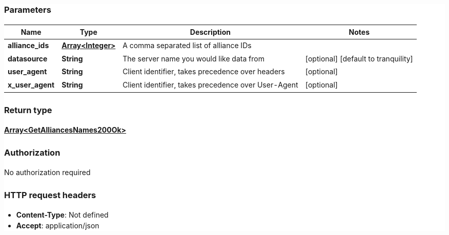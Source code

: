 ### Parameters

Name | Type | Description  | Notes
------------- | ------------- | ------------- | -------------
 **alliance_ids** | [**Array&lt;Integer&gt;**](Integer.md)| A comma separated list of alliance IDs | 
 **datasource** | **String**| The server name you would like data from | [optional] [default to tranquility]
 **user_agent** | **String**| Client identifier, takes precedence over headers | [optional] 
 **x_user_agent** | **String**| Client identifier, takes precedence over User-Agent | [optional] 

### Return type

[**Array&lt;GetAlliancesNames200Ok&gt;**](GetAlliancesNames200Ok.md)

### Authorization

No authorization required

### HTTP request headers

 - **Content-Type**: Not defined
 - **Accept**: application/json



